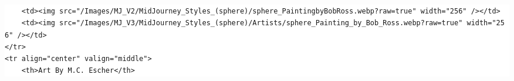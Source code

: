         <td><img src="/Images/MJ_V2/MidJourney_Styles_(sphere)/sphere_PaintingbyBobRoss.webp?raw=true" width="256" /></td>
        <td><img src="/Images/MJ_V3/MidJourney_Styles_(sphere)/Artists/sphere_Painting_by_Bob_Ross.webp?raw=true" width="256" /></td>
    </tr>
    <tr align="center" valign="middle">
        <th>Art By M.C. Escher</th>